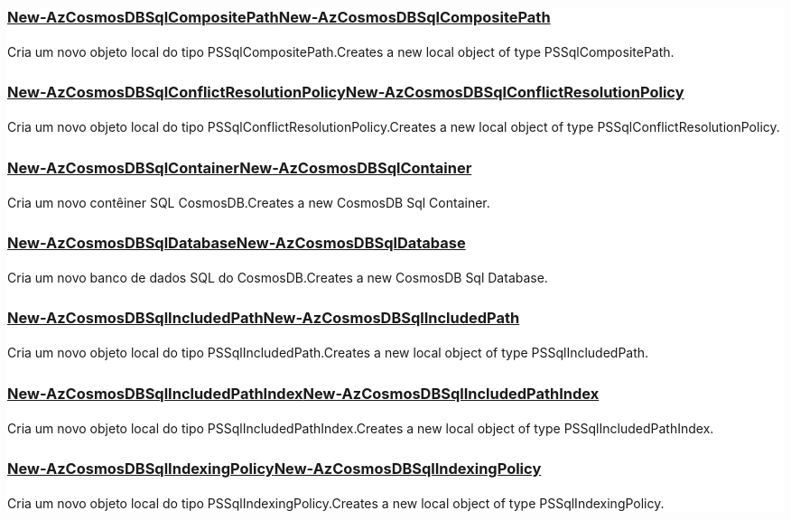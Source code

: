 ### [<span data-ttu-id="cb6cd-194">New-AzCosmosDBSqlCompositePath</span><span class="sxs-lookup"><span data-stu-id="cb6cd-194">New-AzCosmosDBSqlCompositePath</span></span>](New-AzCosmosDBSqlCompositePath.md)
<span data-ttu-id="cb6cd-195">Cria um novo objeto local do tipo PSSqlCompositePath.</span><span class="sxs-lookup"><span data-stu-id="cb6cd-195">Creates a new local object of type PSSqlCompositePath.</span></span> 

### [<span data-ttu-id="cb6cd-196">New-AzCosmosDBSqlConflictResolutionPolicy</span><span class="sxs-lookup"><span data-stu-id="cb6cd-196">New-AzCosmosDBSqlConflictResolutionPolicy</span></span>](New-AzCosmosDBSqlConflictResolutionPolicy.md)
<span data-ttu-id="cb6cd-197">Cria um novo objeto local do tipo PSSqlConflictResolutionPolicy.</span><span class="sxs-lookup"><span data-stu-id="cb6cd-197">Creates a new local object of type PSSqlConflictResolutionPolicy.</span></span> 

### [<span data-ttu-id="cb6cd-198">New-AzCosmosDBSqlContainer</span><span class="sxs-lookup"><span data-stu-id="cb6cd-198">New-AzCosmosDBSqlContainer</span></span>](New-AzCosmosDBSqlContainer.md)
<span data-ttu-id="cb6cd-199">Cria um novo contêiner SQL CosmosDB.</span><span class="sxs-lookup"><span data-stu-id="cb6cd-199">Creates a new CosmosDB Sql Container.</span></span>

### [<span data-ttu-id="cb6cd-200">New-AzCosmosDBSqlDatabase</span><span class="sxs-lookup"><span data-stu-id="cb6cd-200">New-AzCosmosDBSqlDatabase</span></span>](New-AzCosmosDBSqlDatabase.md)
<span data-ttu-id="cb6cd-201">Cria um novo banco de dados SQL do CosmosDB.</span><span class="sxs-lookup"><span data-stu-id="cb6cd-201">Creates a new CosmosDB Sql Database.</span></span>

### [<span data-ttu-id="cb6cd-202">New-AzCosmosDBSqlIncludedPath</span><span class="sxs-lookup"><span data-stu-id="cb6cd-202">New-AzCosmosDBSqlIncludedPath</span></span>](New-AzCosmosDBSqlIncludedPath.md)
<span data-ttu-id="cb6cd-203">Cria um novo objeto local do tipo PSSqlIncludedPath.</span><span class="sxs-lookup"><span data-stu-id="cb6cd-203">Creates a new local object of type PSSqlIncludedPath.</span></span> 

### [<span data-ttu-id="cb6cd-204">New-AzCosmosDBSqlIncludedPathIndex</span><span class="sxs-lookup"><span data-stu-id="cb6cd-204">New-AzCosmosDBSqlIncludedPathIndex</span></span>](New-AzCosmosDBSqlIncludedPathIndex.md)
<span data-ttu-id="cb6cd-205">Cria um novo objeto local do tipo PSSqlIncludedPathIndex.</span><span class="sxs-lookup"><span data-stu-id="cb6cd-205">Creates a new local object of type PSSqlIncludedPathIndex.</span></span> 

### [<span data-ttu-id="cb6cd-206">New-AzCosmosDBSqlIndexingPolicy</span><span class="sxs-lookup"><span data-stu-id="cb6cd-206">New-AzCosmosDBSqlIndexingPolicy</span></span>](New-AzCosmosDBSqlIndexingPolicy.md)
<span data-ttu-id="cb6cd-207">Cria um novo objeto local do tipo PSSqlIndexingPolicy.</span><span class="sxs-lookup"><span data-stu-id="cb6cd-207">Creates a new local object of type PSSqlIndexingPolicy.</span></span> 
